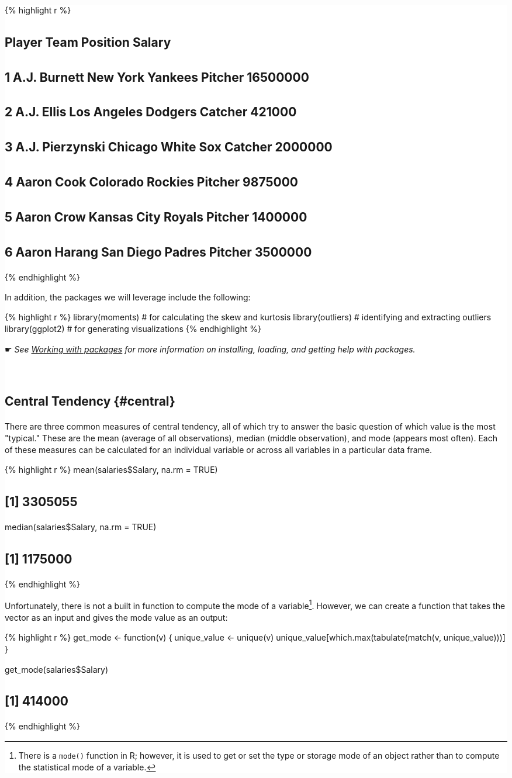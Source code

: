 
{% highlight r %}
##            Player                Team Position   Salary
## 1    A.J. Burnett    New York Yankees  Pitcher 16500000
## 2      A.J. Ellis Los Angeles Dodgers  Catcher   421000
## 3 A.J. Pierzynski   Chicago White Sox  Catcher  2000000
## 4      Aaron Cook    Colorado Rockies  Pitcher  9875000
## 5      Aaron Crow  Kansas City Royals  Pitcher  1400000
## 6    Aaron Harang    San Diego Padres  Pitcher  3500000
{% endhighlight %}

In addition, the packages we will leverage include the following:

{% highlight r %}
library(moments)        # for calculating the skew and kurtosis
library(outliers)       # identifying and extracting outliers
library(ggplot2)        # for generating visualizations
{% endhighlight %}

&#9755; *See [Working with packages](http://bradleyboehmke.github.io/tutorials/basics/packages/) for more information on installing, loading, and getting help with packages.*

<br>

## Central Tendency {#central}
There are three common measures of central tendency, all of which try to answer the basic question of which value is the most "typical." These are the mean (average of all observations), median (middle observation), and mode (appears most often). Each of these measures can be calculated for an individual variable or across all variables in a particular data frame. 


{% highlight r %}
mean(salaries$Salary, na.rm = TRUE)
## [1] 3305055
median(salaries$Salary, na.rm = TRUE)
## [1] 1175000
{% endhighlight %}

Unfortunately, there is not a built in function to compute the mode of a variable[^mode]. However, we can create a function that takes the vector as an input and gives the mode value as an output:


{% highlight r %}
get_mode <- function(v) {
        unique_value <- unique(v)
        unique_value[which.max(tabulate(match(v, unique_value)))]
}

get_mode(salaries$Salary)
## [1] 414000
{% endhighlight %}


[^mode]: There is a `mode()` function in R; however, it is used to get or set the type or storage mode of an object rather than to compute the statistical mode of a variable.
[^disagreement]: See Hyndman, R. & Fan, Y. (1996). Sample Quantiles in Statistical Packages, *The American Statistician, 50*(4), 361-365 for more discussion.